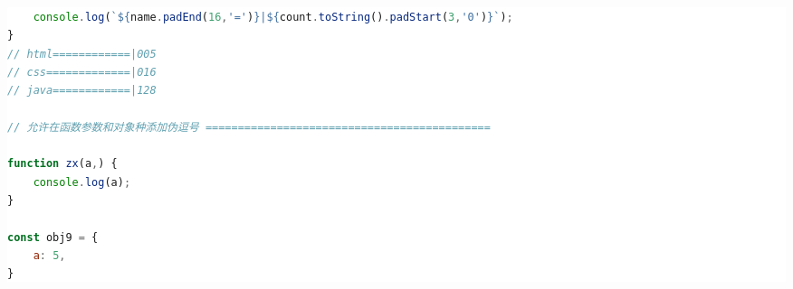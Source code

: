 ```javascript
    console.log(`${name.padEnd(16,'=')}|${count.toString().padStart(3,'0')}`);
}
// html============|005
// css=============|016
// java============|128

// 允许在函数参数和对象种添加伪逗号 ============================================

function zx(a,) {
    console.log(a);
}

const obj9 = {
    a: 5,
}
```